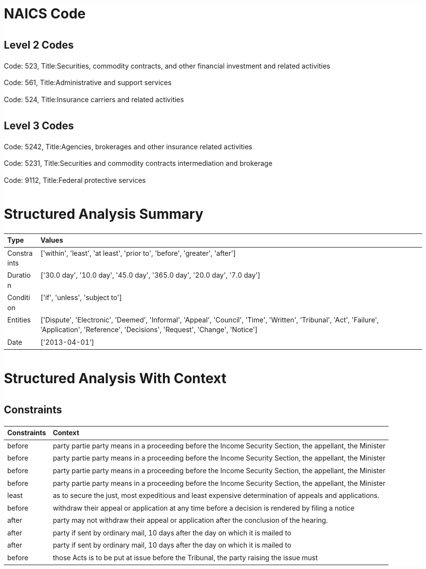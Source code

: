 

# NAICS Code
## Level 2 Codes
Code: 523, Title:Securities, commodity contracts, and other financial investment and related activities

Code: 561, Title:Administrative and support services

Code: 524, Title:Insurance carriers and related activities




## Level 3 Codes
Code: 5242, Title:Agencies, brokerages and other insurance related activities

Code: 5231, Title:Securities and commodity contracts intermediation and brokerage

Code: 9112, Title:Federal protective services







# Structured Analysis Summary
| Type        | Values                                                                                                                                                                                        |
|:------------|:----------------------------------------------------------------------------------------------------------------------------------------------------------------------------------------------|
| Constraints | ['within', 'least', 'at least', 'prior to', 'before', 'greater', 'after']                                                                                                                     |
| Duration    | ['30.0 day', '10.0 day', '45.0 day', '365.0 day', '20.0 day', '7.0 day']                                                                                                                      |
| Condition   | ['if', 'unless', 'subject to']                                                                                                                                                                |
| Entities    | ['Dispute', 'Electronic', 'Deemed', 'Informal', 'Appeal', 'Council', 'Time', 'Written', 'Tribunal', 'Act', 'Failure', 'Application', 'Reference', 'Decisions', 'Request', 'Change', 'Notice'] |
| Date        | ['2013-04-01']                                                                                                                                                                                |


# Structured Analysis With Context
 


## Constraints
| Constraints   | Context                                                                                                         |
|:--------------|:----------------------------------------------------------------------------------------------------------------|
| before        | party partie party  means in a proceeding  before the Income Security Section, the appellant, the Minister      |
| before        | party partie party  means in a proceeding  before the Income Security Section, the appellant, the Minister      |
| before        | party partie party  means in a proceeding  before the Income Security Section, the appellant, the Minister      |
| before        | party partie party  means in a proceeding  before the Income Security Section, the appellant, the Minister      |
| least         | as to secure the just, most expeditious and least  expensive determination of appeals and applications.         |
| before        | withdraw their appeal or application at any time before a decision is rendered by filing a notice               |
| after         | party may not withdraw their appeal or application after  the conclusion of the hearing.                        |
| after         | party if sent by ordinary mail, 10 days after the day on which it is mailed to                                  |
| after         | party if sent by ordinary mail, 10 days after the day on which it is mailed to                                  |
| before        | those Acts is to be put at issue before the Tribunal, the party raising the issue must                          |